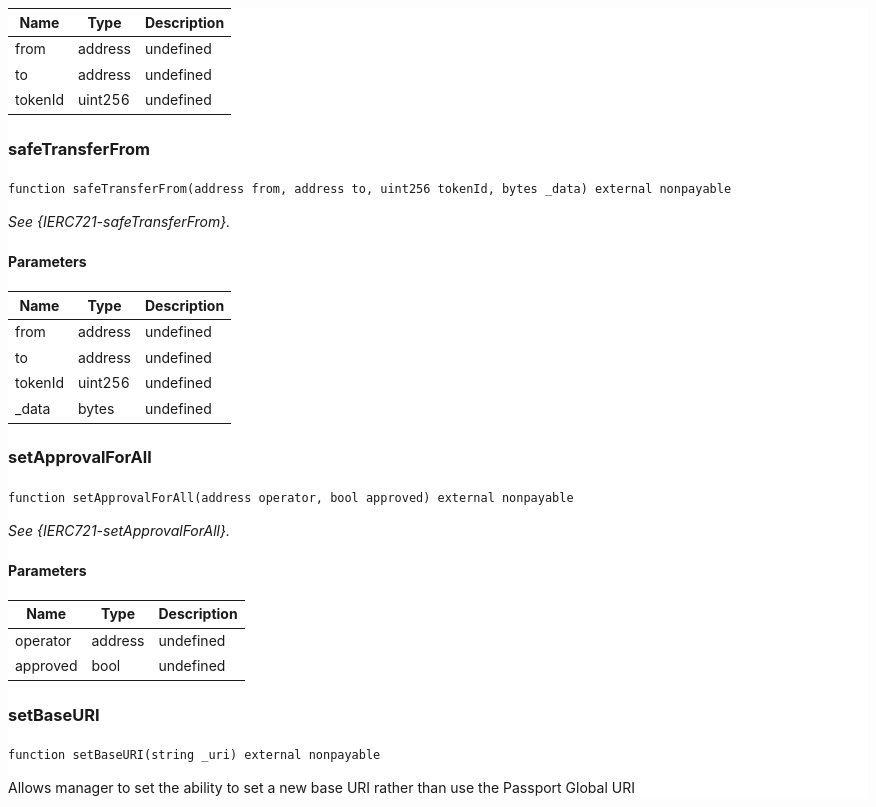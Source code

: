 | Name | Type | Description |
|---|---|---|
| from | address | undefined |
| to | address | undefined |
| tokenId | uint256 | undefined |

### safeTransferFrom

```solidity
function safeTransferFrom(address from, address to, uint256 tokenId, bytes _data) external nonpayable
```



*See {IERC721-safeTransferFrom}.*

#### Parameters

| Name | Type | Description |
|---|---|---|
| from | address | undefined |
| to | address | undefined |
| tokenId | uint256 | undefined |
| _data | bytes | undefined |

### setApprovalForAll

```solidity
function setApprovalForAll(address operator, bool approved) external nonpayable
```



*See {IERC721-setApprovalForAll}.*

#### Parameters

| Name | Type | Description |
|---|---|---|
| operator | address | undefined |
| approved | bool | undefined |

### setBaseURI

```solidity
function setBaseURI(string _uri) external nonpayable
```

Allows manager to set the ability to set a new base URI rather than use the Passport Global URI
